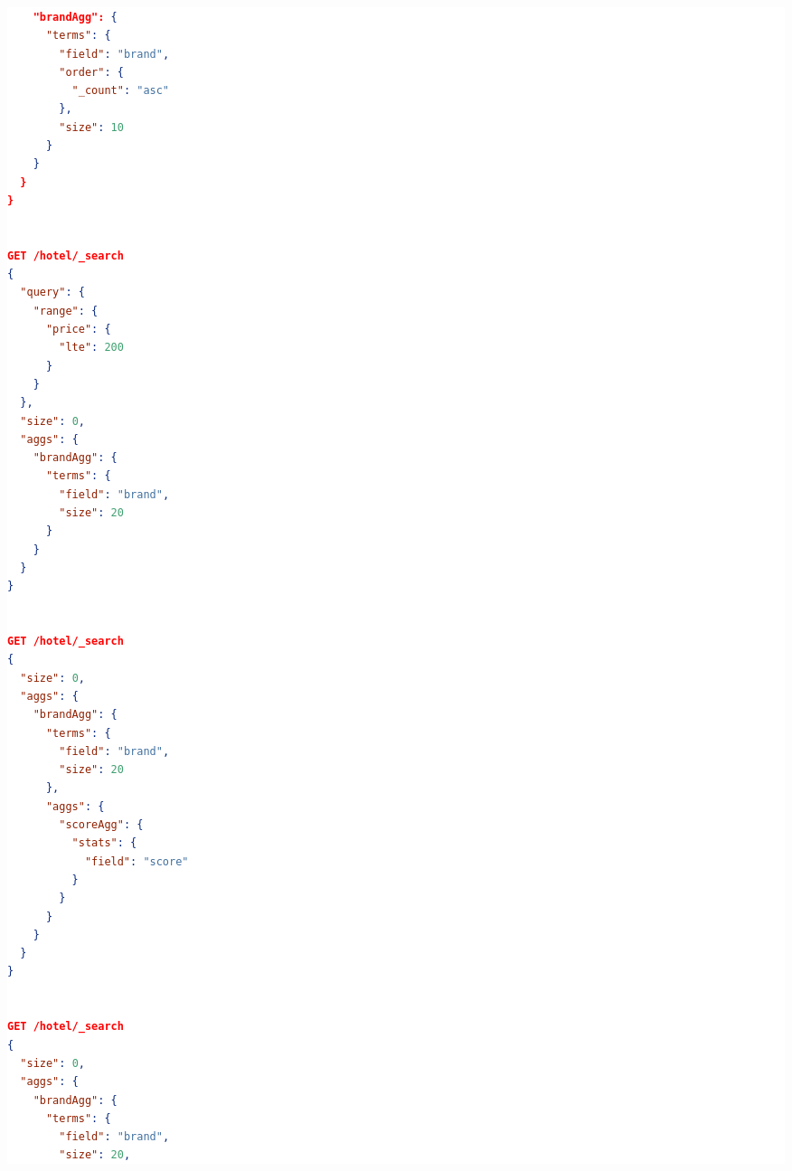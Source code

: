 ```json
    "brandAgg": {
      "terms": {
        "field": "brand",
        "order": {
          "_count": "asc"
        }, 
        "size": 10
      }
    }
  }
}


GET /hotel/_search
{
  "query": {
    "range": {
      "price": {
        "lte": 200 
      }
    }
  }, 
  "size": 0, 
  "aggs": {
    "brandAgg": {
      "terms": {
        "field": "brand",
        "size": 20
      }
    }
  }
}


GET /hotel/_search
{
  "size": 0, 
  "aggs": {
    "brandAgg": {
      "terms": {
        "field": "brand",
        "size": 20
      },
      "aggs": {
        "scoreAgg": {
          "stats": {
            "field": "score"
          }
        }
      }
    }
  }
}


GET /hotel/_search
{
  "size": 0, 
  "aggs": {
    "brandAgg": {
      "terms": {
        "field": "brand",
        "size": 20,
```